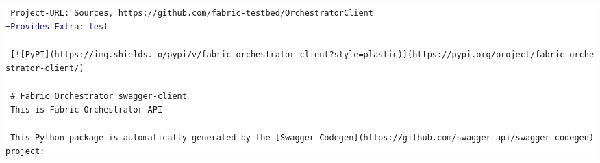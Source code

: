 ```diff
 Project-URL: Sources, https://github.com/fabric-testbed/OrchestratorClient
+Provides-Extra: test
 
 [![PyPI](https://img.shields.io/pypi/v/fabric-orchestrator-client?style=plastic)](https://pypi.org/project/fabric-orchestrator-client/)
 
 # Fabric Orchestrator swagger-client
 This is Fabric Orchestrator API
 
 This Python package is automatically generated by the [Swagger Codegen](https://github.com/swagger-api/swagger-codegen) project:
```

